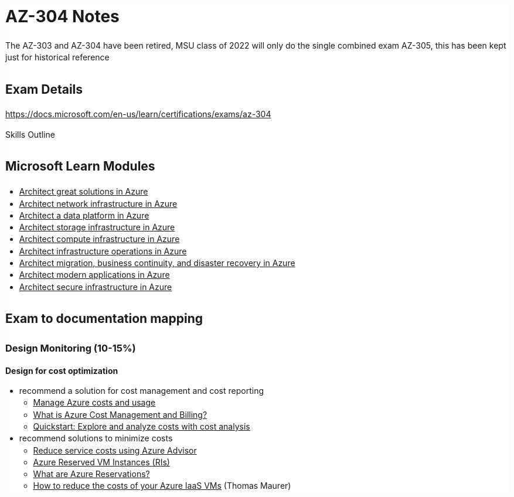 

# AZ-304 Notes


The AZ-303 and AZ-304 have been retired, MSU class of 2022 will only do the single combined exam AZ-305, this has been kept just for historical reference

## Exam Details

https://docs.microsoft.com/en-us/learn/certifications/exams/az-304

Skills Outline

## Microsoft Learn Modules

<ul>
<li><a href="https://docs.microsoft.com/learn/paths/architect-great-solutions-in-azure">Architect great solutions in Azure</a></li>
<li><a href="https://docs.microsoft.com/learn/paths/architect-network-infrastructure">Architect network infrastructure in Azure</a></li>
<li><a href="https://docs.microsoft.com/learn/paths/architect-data-platform">Architect a data platform in Azure</a></li>
<li><a href="https://docs.microsoft.com/learn/paths/architect-storage-infrastructure">Architect storage infrastructure in Azure</a></li>
<li><a href="https://docs.microsoft.com/learn/paths/architect-compute-infrastructure">Architect compute infrastructure in Azure</a></li>
<li><a href="https://docs.microsoft.com/learn/paths/architect-infrastructure-operations">Architect infrastructure operations in Azure</a></li>
<li><a href="https://docs.microsoft.com/learn/paths/architect-migration-bcdr">Architect migration, business continuity, and disaster recovery in Azure</a></li>
<li><a href="https://docs.microsoft.com/learn/paths/architect-modern-apps">Architect modern applications in Azure</a></li>
<li><a href="https://docs.microsoft.com/learn/paths/architect-secure-infrastructure">Architect secure infrastructure in Azure</a></li>
</ul>

## Exam to documentation mapping

<h3>Design Monitoring (10-15%)</h3>
<p><strong>Design for cost optimization</strong></p>
<ul>
<li>recommend a solution for cost management and cost reporting
<ul>
<li><a href="https://docs.microsoft.com/en-us/azure/cost-management-billing/costs">Manage Azure costs and usage</a></li>
<li><a href="https://docs.microsoft.com/en-us/azure/cost-management-billing/cost-management-billing-overview">What is Azure Cost Management and Billing?</a></li>
<li><a href="https://docs.microsoft.com/en-us/azure/cost-management-billing/costs/quick-acm-cost-analysis">Quickstart: Explore and analyze costs with cost analysis</a></li>
</ul>
</li>
<li>recommend solutions to minimize costs
<ul>
<li><a href="https://docs.microsoft.com/en-us/azure/advisor/advisor-cost-recommendations">Reduce service costs using Azure Advisor</a></li>
<li><a href="https://azure.microsoft.com/en-us/pricing/reserved-vm-instances">Azure Reserved VM Instances (RIs)</a></li>
<li><a href="https://docs.microsoft.com/en-us/azure/cost-management-billing/reservations/save-compute-costs-reservations">What are Azure Reservations?</a></li>
<li><a href="https://www.thomasmaurer.ch/2020/01/how-to-reduce-the-costs-of-your-azure-iaas-vms">How to reduce the costs of your Azure IaaS VMs</a> (Thomas Maurer)</li>
</ul>
</li>